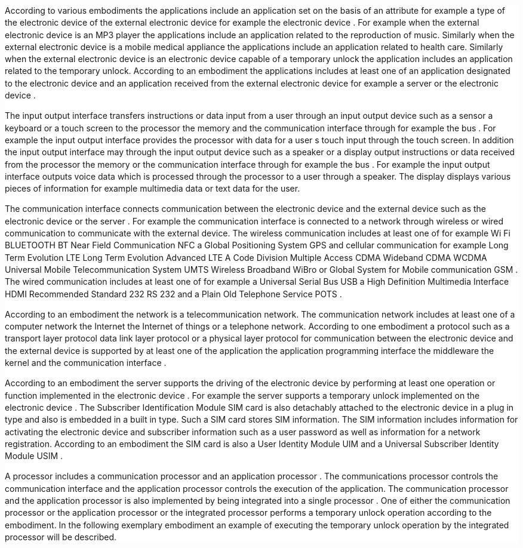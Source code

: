 According to various embodiments the applications include an application set on the basis of an attribute for example a type of the electronic device of the external electronic device for example the electronic device . For example when the external electronic device is an MP3 player the applications include an application related to the reproduction of music. Similarly when the external electronic device is a mobile medical appliance the applications include an application related to health care. Similarly when the external electronic device is an electronic device capable of a temporary unlock the application includes an application related to the temporary unlock. According to an embodiment the applications includes at least one of an application designated to the electronic device and an application received from the external electronic device for example a server or the electronic device .

The input output interface transfers instructions or data input from a user through an input output device such as a sensor a keyboard or a touch screen to the processor the memory and the communication interface through for example the bus . For example the input output interface provides the processor with data for a user s touch input through the touch screen. In addition the input output interface may through the input output device such as a speaker or a display output instructions or data received from the processor the memory or the communication interface through for example the bus . For example the input output interface outputs voice data which is processed through the processor to a user through a speaker. The display displays various pieces of information for example multimedia data or text data for the user.

The communication interface connects communication between the electronic device and the external device such as the electronic device or the server . For example the communication interface is connected to a network through wireless or wired communication to communicate with the external device. The wireless communication includes at least one of for example Wi Fi BLUETOOTH BT Near Field Communication NFC a Global Positioning System GPS and cellular communication for example Long Term Evolution LTE Long Term Evolution Advanced LTE A Code Division Multiple Access CDMA Wideband CDMA WCDMA Universal Mobile Telecommunication System UMTS Wireless Broadband WiBro or Global System for Mobile communication GSM . The wired communication includes at least one of for example a Universal Serial Bus USB a High Definition Multimedia Interface HDMI Recommended Standard 232 RS 232 and a Plain Old Telephone Service POTS .

According to an embodiment the network is a telecommunication network. The communication network includes at least one of a computer network the Internet the Internet of things or a telephone network. According to one embodiment a protocol such as a transport layer protocol data link layer protocol or a physical layer protocol for communication between the electronic device and the external device is supported by at least one of the application the application programming interface the middleware the kernel and the communication interface .

According to an embodiment the server supports the driving of the electronic device by performing at least one operation or function implemented in the electronic device . For example the server supports a temporary unlock implemented on the electronic device . The Subscriber Identification Module SIM card is also detachably attached to the electronic device in a plug in type and also is embedded in a built in type. Such a SIM card stores SIM information. The SIM information includes information for activating the electronic device and subscriber information such as a user password as well as information for a network registration. According to an embodiment the SIM card is also a User Identity Module UIM and a Universal Subscriber Identity Module USIM .

A processor includes a communication processor and an application processor . The communications processor controls the communication interface and the application processor controls the execution of the application. The communication processor and the application processor is also implemented by being integrated into a single processor . One of either the communication processor or the application processor or the integrated processor performs a temporary unlock operation according to the embodiment. In the following exemplary embodiment an example of executing the temporary unlock operation by the integrated processor will be described.
